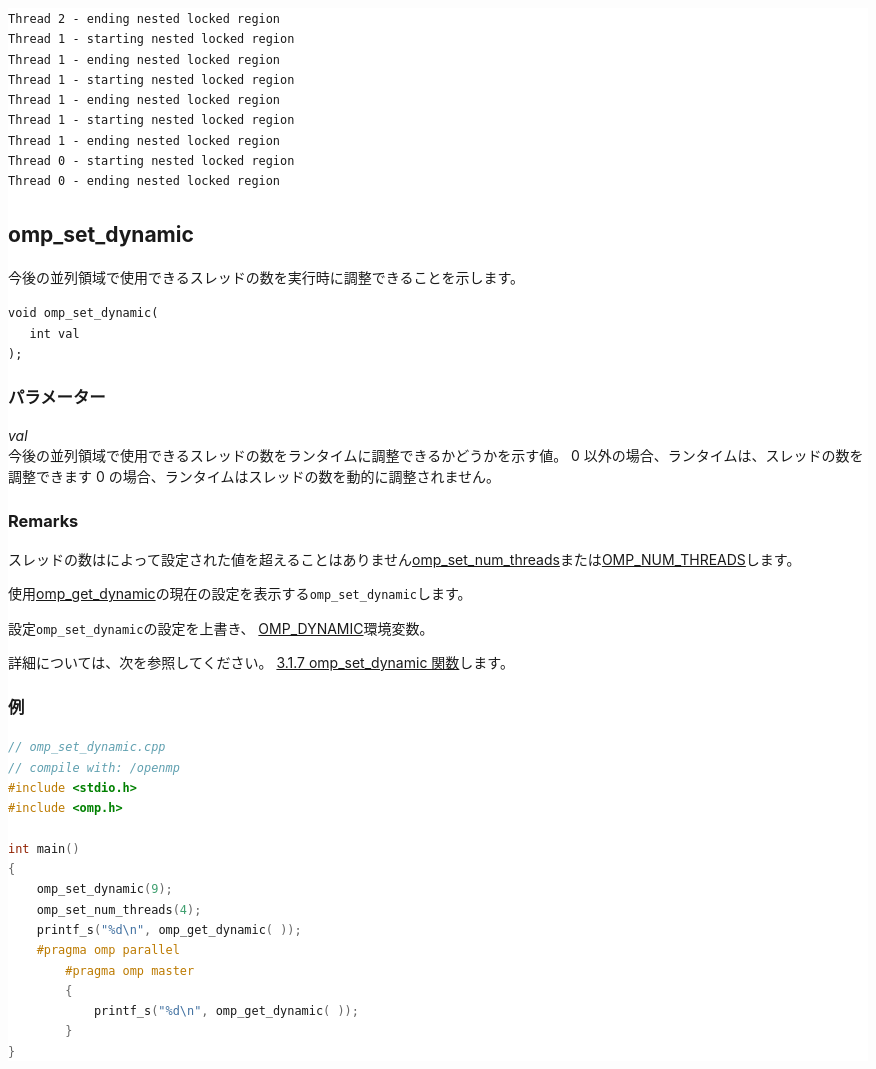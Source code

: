 ```Output
Thread 2 - ending nested locked region
Thread 1 - starting nested locked region
Thread 1 - ending nested locked region
Thread 1 - starting nested locked region
Thread 1 - ending nested locked region
Thread 1 - starting nested locked region
Thread 1 - ending nested locked region
Thread 0 - starting nested locked region
Thread 0 - ending nested locked region
```

## <a name="omp-set-dynamic"></a>omp_set_dynamic

今後の並列領域で使用できるスレッドの数を実行時に調整できることを示します。

```
void omp_set_dynamic(
   int val
);
```

### <a name="parameters"></a>パラメーター

*val*<br/>
今後の並列領域で使用できるスレッドの数をランタイムに調整できるかどうかを示す値。 0 以外の場合、ランタイムは、スレッドの数を調整できます 0 の場合、ランタイムはスレッドの数を動的に調整されません。

### <a name="remarks"></a>Remarks

スレッドの数はによって設定された値を超えることはありません[omp_set_num_threads](#omp-set-num-threads)または[OMP_NUM_THREADS](openmp-environment-variables.md#omp-num-threads)します。

使用[omp_get_dynamic](#omp-get-dynamic)の現在の設定を表示する`omp_set_dynamic`します。

設定`omp_set_dynamic`の設定を上書き、 [OMP_DYNAMIC](openmp-environment-variables.md#omp-dynamic)環境変数。

詳細については、次を参照してください。 [3.1.7 omp_set_dynamic 関数](../../../parallel/openmp/3-1-7-omp-set-dynamic-function.md)します。

### <a name="example"></a>例

```cpp
// omp_set_dynamic.cpp
// compile with: /openmp
#include <stdio.h>
#include <omp.h>

int main()
{
    omp_set_dynamic(9);
    omp_set_num_threads(4);
    printf_s("%d\n", omp_get_dynamic( ));
    #pragma omp parallel
        #pragma omp master
        {
            printf_s("%d\n", omp_get_dynamic( ));
        }
}
```
